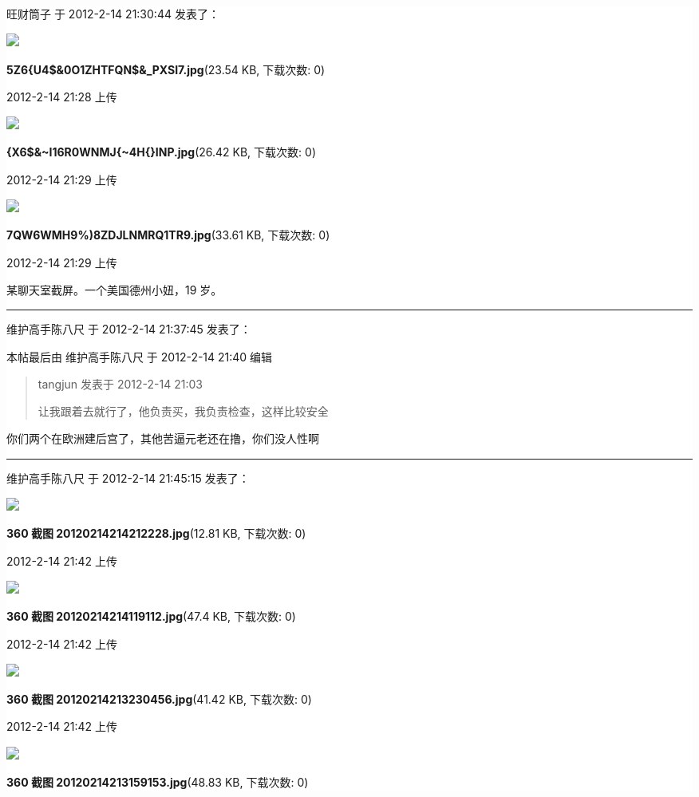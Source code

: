 
旺财筒子 于 2012-2-14 21:30:44 发表了：

![](/9025/212853blb59bltqplp5wfp.jpg)

**5Z6{U4\$&0O1ZHTFQN\$&\_PXSI7.jpg**(23.54 KB, 下载次数: 0)

2012-2-14 21:28 上传

![](/9025/212952gpq7sx9a1927lp1a.jpg)

**{X6\$&~I16R0WNMJ{~4H{}INP.jpg**(26.42 KB, 下载次数: 0)

2012-2-14 21:29 上传

![](/9025/212951hnq5hihbism34n5r.jpg)

**7QW6WMH9%)8ZDJLNMRQ1TR9.jpg**(33.61 KB, 下载次数: 0)

2012-2-14 21:29 上传

某聊天室截屏。一个美国德州小妞，19 岁。

---

维护高手陈八尺 于 2012-2-14 21:37:45 发表了：

本帖最后由 维护高手陈八尺 于 2012-2-14 21:40 编辑

> tangjun 发表于 2012-2-14 21:03
>
> 让我跟着去就行了，他负责买，我负责检查，这样比较安全

你们两个在欧洲建后宫了，其他苦逼元老还在撸，你们没人性啊

---

维护高手陈八尺 于 2012-2-14 21:45:15 发表了：

![](/9025/214242cpcfhrbbczpicebg.jpg)

**360 截图 20120214214212228.jpg**(12.81 KB, 下载次数: 0)

2012-2-14 21:42 上传

![](/9025/214239og13wfowj6f5ze60.jpg)

**360 截图 20120214214119112.jpg**(47.4 KB, 下载次数: 0)

2012-2-14 21:42 上传

![](/9025/214235i2igkg1g2tk1f129.jpg)

**360 截图 20120214213230456.jpg**(41.42 KB, 下载次数: 0)

2012-2-14 21:42 上传

![](/9025/21423075z793n7kuo2suo9.jpg)

**360 截图 20120214213159153.jpg**(48.83 KB, 下载次数: 0)
